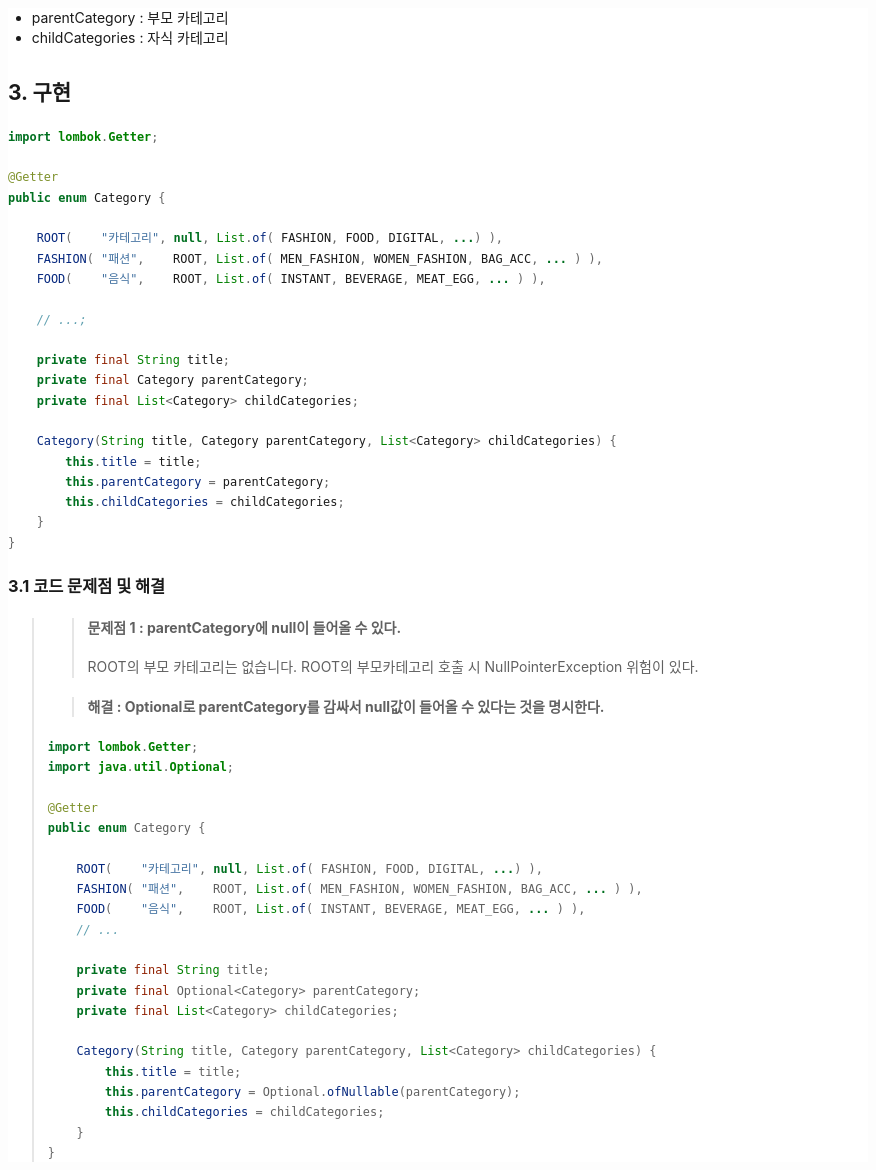 * parentCategory : 부모 카테고리
* childCategories : 자식 카테고리

## 3. 구현

```java
import lombok.Getter;

@Getter
public enum Category {

    ROOT(    "카테고리", null, List.of( FASHION, FOOD, DIGITAL, ...) ),
    FASHION( "패션",    ROOT, List.of( MEN_FASHION, WOMEN_FASHION, BAG_ACC, ... ) ),
    FOOD(    "음식",    ROOT, List.of( INSTANT, BEVERAGE, MEAT_EGG, ... ) ),
    
    // ...;

    private final String title;
    private final Category parentCategory;
    private final List<Category> childCategories;

    Category(String title, Category parentCategory, List<Category> childCategories) {
        this.title = title;
        this.parentCategory = parentCategory;
        this.childCategories = childCategories;
    }
}
```

### 3.1 코드 문제점 및 해결


> > #### 문제점 1 : parentCategory에 null이 들어올 수 있다.
>> ROOT의 부모 카테고리는 없습니다. ROOT의 부모카테고리 호출 시 NullPointerException 위험이 있다.
>
>> #### 해결 : Optional로 parentCategory를 감싸서 null값이 들어올 수 있다는 것을 명시한다.
> 
> ```java
> import lombok.Getter;
> import java.util.Optional;
> 
> @Getter
> public enum Category {
> 
>     ROOT(    "카테고리", null, List.of( FASHION, FOOD, DIGITAL, ...) ),
>     FASHION( "패션",    ROOT, List.of( MEN_FASHION, WOMEN_FASHION, BAG_ACC, ... ) ),
>     FOOD(    "음식",    ROOT, List.of( INSTANT, BEVERAGE, MEAT_EGG, ... ) ), 
>     // ...
>
>     private final String title;
>     private final Optional<Category> parentCategory;
>     private final List<Category> childCategories;
>
>     Category(String title, Category parentCategory, List<Category> childCategories) {
>         this.title = title;
>         this.parentCategory = Optional.ofNullable(parentCategory);
>         this.childCategories = childCategories;
>     }
> }
> ```
